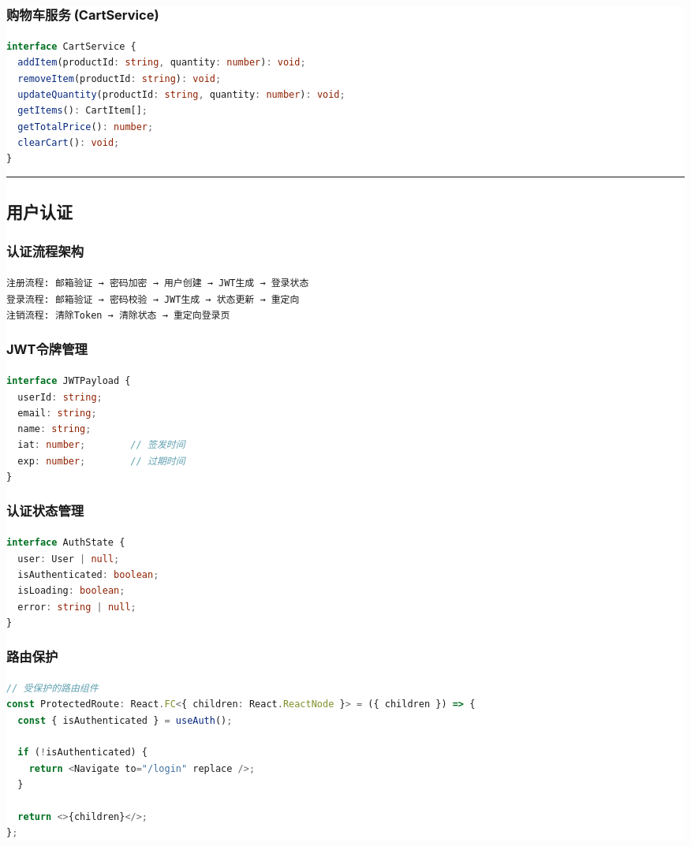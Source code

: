 ### 购物车服务 (CartService)
```typescript
interface CartService {
  addItem(productId: string, quantity: number): void;
  removeItem(productId: string): void;
  updateQuantity(productId: string, quantity: number): void;
  getItems(): CartItem[];
  getTotalPrice(): number;
  clearCart(): void;
}
```

---

## 用户认证

### 认证流程架构
```
注册流程: 邮箱验证 → 密码加密 → 用户创建 → JWT生成 → 登录状态
登录流程: 邮箱验证 → 密码校验 → JWT生成 → 状态更新 → 重定向
注销流程: 清除Token → 清除状态 → 重定向登录页
```

### JWT令牌管理
```typescript
interface JWTPayload {
  userId: string;
  email: string;
  name: string;
  iat: number;        // 签发时间
  exp: number;        // 过期时间
}
```

### 认证状态管理
```typescript
interface AuthState {
  user: User | null;
  isAuthenticated: boolean;
  isLoading: boolean;
  error: string | null;
}
```

### 路由保护
```typescript
// 受保护的路由组件
const ProtectedRoute: React.FC<{ children: React.ReactNode }> = ({ children }) => {
  const { isAuthenticated } = useAuth();
  
  if (!isAuthenticated) {
    return <Navigate to="/login" replace />;
  }
  
  return <>{children}</>;
};
```
